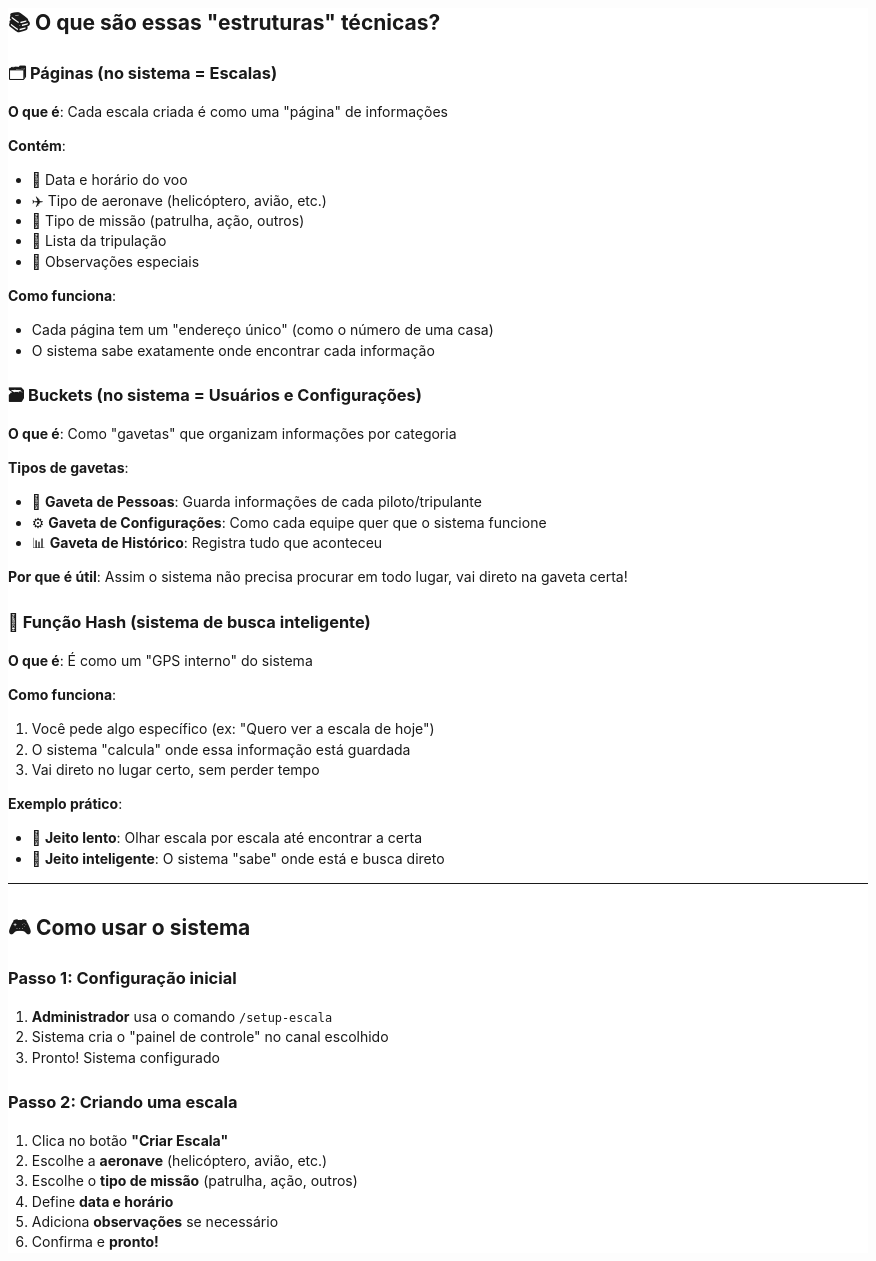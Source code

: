 ## 📚 O que são essas "estruturas" técnicas?

### 🗂️ **Páginas** (no sistema = Escalas)
**O que é**: Cada escala criada é como uma "página" de informações

**Contém**:
- 📅 Data e horário do voo
- ✈️ Tipo de aeronave (helicóptero, avião, etc.)
- 🎯 Tipo de missão (patrulha, ação, outros)
- 👥 Lista da tripulação
- 📝 Observações especiais

**Como funciona**: 
- Cada página tem um "endereço único" (como o número de uma casa)
- O sistema sabe exatamente onde encontrar cada informação

### 🗃️ **Buckets** (no sistema = Usuários e Configurações)
**O que é**: Como "gavetas" que organizam informações por categoria

**Tipos de gavetas**:
- 👤 **Gaveta de Pessoas**: Guarda informações de cada piloto/tripulante
- ⚙️ **Gaveta de Configurações**: Como cada equipe quer que o sistema funcione
- 📊 **Gaveta de Histórico**: Registra tudo que aconteceu

**Por que é útil**: Assim o sistema não precisa procurar em todo lugar, vai direto na gaveta certa!

### 🔧 **Função Hash** (sistema de busca inteligente)
**O que é**: É como um "GPS interno" do sistema

**Como funciona**:
1. Você pede algo específico (ex: "Quero ver a escala de hoje")
2. O sistema "calcula" onde essa informação está guardada
3. Vai direto no lugar certo, sem perder tempo

**Exemplo prático**:
- 🐌 **Jeito lento**: Olhar escala por escala até encontrar a certa
- 🚀 **Jeito inteligente**: O sistema "sabe" onde está e busca direto

---

## 🎮 Como usar o sistema

### Passo 1: Configuração inicial
1. **Administrador** usa o comando `/setup-escala`
2. Sistema cria o "painel de controle" no canal escolhido
3. Pronto! Sistema configurado

### Passo 2: Criando uma escala
1. Clica no botão **"Criar Escala"**
2. Escolhe a **aeronave** (helicóptero, avião, etc.)
3. Escolhe o **tipo de missão** (patrulha, ação, outros)
4. Define **data e horário**
5. Adiciona **observações** se necessário
6. Confirma e **pronto!**
